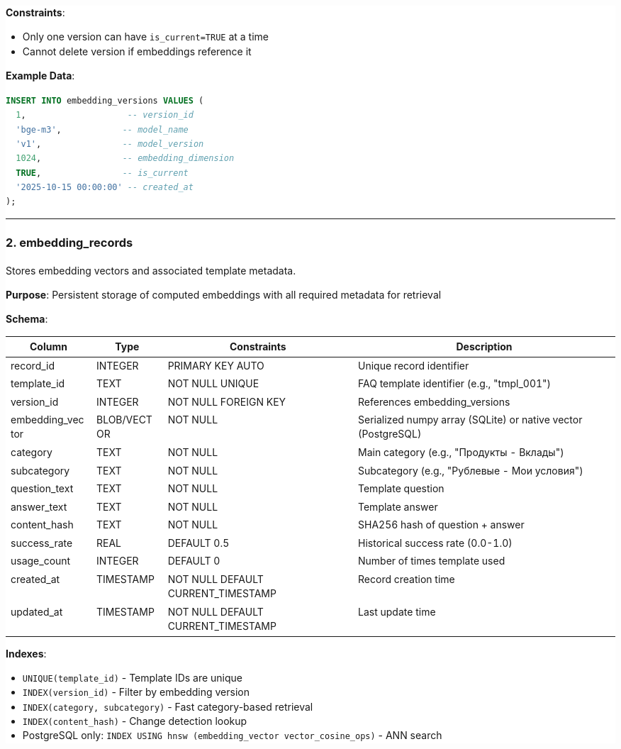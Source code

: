 **Constraints**:
- Only one version can have `is_current=TRUE` at a time
- Cannot delete version if embeddings reference it

**Example Data**:
```sql
INSERT INTO embedding_versions VALUES (
  1,                    -- version_id
  'bge-m3',            -- model_name
  'v1',                -- model_version
  1024,                -- embedding_dimension
  TRUE,                -- is_current
  '2025-10-15 00:00:00' -- created_at
);
```

---

### 2. embedding_records

Stores embedding vectors and associated template metadata.

**Purpose**: Persistent storage of computed embeddings with all required metadata for retrieval

**Schema**:

| Column | Type | Constraints | Description |
|--------|------|-------------|-------------|
| record_id | INTEGER | PRIMARY KEY AUTO | Unique record identifier |
| template_id | TEXT | NOT NULL UNIQUE | FAQ template identifier (e.g., "tmpl_001") |
| version_id | INTEGER | NOT NULL FOREIGN KEY | References embedding_versions |
| embedding_vector | BLOB/VECTOR | NOT NULL | Serialized numpy array (SQLite) or native vector (PostgreSQL) |
| category | TEXT | NOT NULL | Main category (e.g., "Продукты - Вклады") |
| subcategory | TEXT | NOT NULL | Subcategory (e.g., "Рублевые - Мои условия") |
| question_text | TEXT | NOT NULL | Template question |
| answer_text | TEXT | NOT NULL | Template answer |
| content_hash | TEXT | NOT NULL | SHA256 hash of question + answer |
| success_rate | REAL | DEFAULT 0.5 | Historical success rate (0.0-1.0) |
| usage_count | INTEGER | DEFAULT 0 | Number of times template used |
| created_at | TIMESTAMP | NOT NULL DEFAULT CURRENT_TIMESTAMP | Record creation time |
| updated_at | TIMESTAMP | NOT NULL DEFAULT CURRENT_TIMESTAMP | Last update time |

**Indexes**:
- `UNIQUE(template_id)` - Template IDs are unique
- `INDEX(version_id)` - Filter by embedding version
- `INDEX(category, subcategory)` - Fast category-based retrieval
- `INDEX(content_hash)` - Change detection lookup
- PostgreSQL only: `INDEX USING hnsw (embedding_vector vector_cosine_ops)` - ANN search

